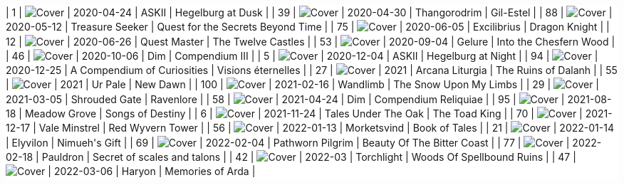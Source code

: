 | 1 | ![Cover](https://i.discogs.com/xL7HSxcUt-sGbFvT5zLg-QqqSRWibpdYCePm6g6JQY0/rs:fit/g:sm/q:40/h:150/w:150/czM6Ly9kaXNjb2dz/LWRhdGFiYXNlLWlt/YWdlcy9SLTE1MjE1/ODUxLTE1ODgyMzEw/NzYtNjIxNy5qcGVn.jpeg) | 2020-04-24 | ASKII | Hegelburg at Dusk |
| 39 | ![Cover](https://i.discogs.com/EyXLuSanLcE5VGBYB9bLBkD0WHT6cDv67pyy6tF9ITg/rs:fit/g:sm/q:40/h:150/w:150/czM6Ly9kaXNjb2dz/LWRhdGFiYXNlLWlt/YWdlcy9SLTEwNzE0/ODEzLTE1MDI5Mzg2/NjItODM1NC5qcGVn.jpeg) | 2020-04-30 | Thangorodrim | Gil-Estel |
| 88 | ![Cover](https://i.discogs.com/wlmtgBre0WaN7QTdaKcegsdSbaUZ-gMCcoFjKqM-1uY/rs:fit/g:sm/q:40/h:150/w:150/czM6Ly9kaXNjb2dz/LWRhdGFiYXNlLWlt/YWdlcy9SLTE1MzMx/NzYzLTE1ODk4NTMz/NTctODQ5Mi5qcGVn.jpeg) | 2020-05-12 | Treasure Seeker | Quest for the Secrets Beyond Time |
| 75 | ![Cover](https://i.discogs.com/1_mWJp5-jRuKd3em7-AwEXa13ojCy-rf3bbtGX3SOHY/rs:fit/g:sm/q:40/h:150/w:150/czM6Ly9kaXNjb2dz/LWRhdGFiYXNlLWlt/YWdlcy9SLTE1NTQ5/NjkxLTE1OTM0NDUw/MjktNDQxNS5qcGVn.jpeg) | 2020-06-05 | Excilibrius | Dragon Knight |
| 12 | ![Cover](https://i.discogs.com/8EdMMDKXsRhqREDpEs-dgY5HaKtEEfv8YoU83zVrQ1Y/rs:fit/g:sm/q:40/h:150/w:150/czM6Ly9kaXNjb2dz/LWRhdGFiYXNlLWlt/YWdlcy9SLTE1NTM1/NDE0LTE1OTMxOTE3/OTAtNTM2OC5qcGVn.jpeg) | 2020-06-26 | Quest Master | The Twelve Castles |
| 53 | ![Cover](https://i.discogs.com/6awfUOCIDQHRgFeAG7-PgfQTePHATTYT_ET29XEKbz4/rs:fit/g:sm/q:40/h:150/w:150/czM6Ly9kaXNjb2dz/LWRhdGFiYXNlLWlt/YWdlcy9SLTE1OTY1/MDg3LTE2MDEwMzM5/NjktODk4My5qcGVn.jpeg) | 2020-09-04 | Gelure | Into the Chesfern Wood |
| 46 | ![Cover](https://i.discogs.com/bTlqVaUhcE79neq6DV8aXOZlU9Xd4O-RMe-0_nEFUno/rs:fit/g:sm/q:40/h:150/w:150/czM6Ly9kaXNjb2dz/LWRhdGFiYXNlLWlt/YWdlcy9SLTE2MDY1/ODk0LTE2MDI4Mjgz/NDktOTMxNC5qcGVn.jpeg) | 2020-10-06 | Dim | Compendium III |
| 5 | ![Cover](https://i.discogs.com/kQsHXltu7yWK3s4kOK1fqLvLArW3Lkgm-xkiy2Y0OEQ/rs:fit/g:sm/q:40/h:150/w:150/czM6Ly9kaXNjb2dz/LWRhdGFiYXNlLWlt/YWdlcy9SLTE2ODMy/MDM3LTE2MTAxMDM3/MjItNDIyNC5qcGVn.jpeg) | 2020-12-04 | ASKII | Hegelburg at Night |
| 94 | ![Cover](https://i.discogs.com/hcdG1y-4Juqmu5oqB9LJZqHsRoo3lWQaOeE9psX6wa0/rs:fit/g:sm/q:40/h:150/w:150/czM6Ly9kaXNjb2dz/LWRhdGFiYXNlLWlt/YWdlcy9SLTE2NjU1/NDc1LTE2MDkwOTA4/NTMtMTQ5NS5qcGVn.jpeg) | 2020-12-25 | A Compendium of Curiosities | Visions éternelles |
| 27 | ![Cover](https://i.discogs.com/AMU00ltrTgYgKVX1dIE-GUli1mX7_WWEd17MqZ5DXak/rs:fit/g:sm/q:40/h:150/w:150/czM6Ly9kaXNjb2dz/LWRhdGFiYXNlLWlt/YWdlcy9SLTIwODgy/NzUyLTE2MzY1OTAz/NjMtMjIyOS5qcGVn.jpeg) | 2021 | Arcana Liturgia | The Ruins of Dalanh |
| 55 | ![Cover](https://i.discogs.com/xCwwQhhHDVtwDTdtIxQLlq13D7D-7db8tsWl7y8gecI/rs:fit/g:sm/q:40/h:150/w:150/czM6Ly9kaXNjb2dz/LWRhdGFiYXNlLWlt/YWdlcy9SLTE5MDkz/ODU1LTE2MjMzNTY2/OTQtNzcwMC5qcGVn.jpeg) | 2021 | Ur Pale | New Dawn |
| 100 | ![Cover](https://i.discogs.com/mBYEes-G8G8Z5kHXH1OsOW_GX8LjSlqDDG3r5u5R4yM/rs:fit/g:sm/q:40/h:150/w:150/czM6Ly9kaXNjb2dz/LWRhdGFiYXNlLWlt/YWdlcy9SLTE4NjIx/NTExLTE2MjAzNjAx/MzgtMTA4MS5qcGVn.jpeg) | 2021-02-16 | Wandlimb | The Snow Upon My Limbs |
| 29 | ![Cover](https://i.discogs.com/5FoK7grMsmeLUIy6qyE5ZecFwUthdtIug6CyMnOwfFQ/rs:fit/g:sm/q:40/h:150/w:150/czM6Ly9kaXNjb2dz/LWRhdGFiYXNlLWlt/YWdlcy9SLTE4MTIy/NjE0LTE2MTczODMx/NjctNDM3Mi5qcGVn.jpeg) | 2021-03-05 | Shrouded Gate | Ravenlore |
| 58 | ![Cover](https://i.discogs.com/t2OIUhOzJ-6vOhdIVPqKyK7l7N64o4WzrGxEl6fME1E/rs:fit/g:sm/q:40/h:150/w:150/czM6Ly9kaXNjb2dz/LWRhdGFiYXNlLWlt/YWdlcy9SLTE4NTc5/MzQzLTE2MjAwNzk2/ODYtMTgzMC5qcGVn.jpeg) | 2021-04-24 | Dim | Compendium Reliquiae |
| 95 | ![Cover](https://i.discogs.com/Od4pe91jtUOFAaEBwVmjZlDns0ATDFkKCBXbpilNS6Q/rs:fit/g:sm/q:40/h:150/w:150/czM6Ly9kaXNjb2dz/LWRhdGFiYXNlLWlt/YWdlcy9SLTIxNjIw/MjQ4LTE2NDE0MjU3/MzgtMjE4OS5qcGVn.jpeg) | 2021-08-18 | Meadow Grove | Songs of Destiny |
| 6 | ![Cover](https://i.discogs.com/abToJfIFsUdiazlfbHXlNwe_5GJpRe354w5npzBgsGE/rs:fit/g:sm/q:40/h:150/w:150/czM6Ly9kaXNjb2dz/LWRhdGFiYXNlLWlt/YWdlcy9SLTIxMTIx/NjE1LTE2Mzc4NzEy/MTAtNjkxMS5qcGVn.jpeg) | 2021-11-24 | Tales Under The Oak | The Toad King |
| 70 | ![Cover](https://i.discogs.com/nEv1MsIG3iJ6LsGd_b8YUNvWDVNADst-2MeBt7C4Vh4/rs:fit/g:sm/q:40/h:150/w:150/czM6Ly9kaXNjb2dz/LWRhdGFiYXNlLWlt/YWdlcy9SLTIxNTQy/OTQxLTE2NDM0Nzc5/MTctNjA5NS5qcGVn.jpeg) | 2021-12-17 | Vale Minstrel | Red Wyvern Tower |
| 56 | ![Cover](https://i.discogs.com/Qn3iRC7lPG7ESXoOm4PZCzbCxO_tZQQFJS3p-7kh5uM/rs:fit/g:sm/q:40/h:150/w:150/czM6Ly9kaXNjb2dz/LWRhdGFiYXNlLWlt/YWdlcy9SLTIxODQ4/MTg4LTE2NDI4ODE4/OTYtNDYzMy5qcGVn.jpeg) | 2022-01-13 | Morketsvind | Book of Tales |
| 21 | ![Cover](https://i.discogs.com/a_WiY5TJ5mgPdjB_yrckPL2yyYFfCXzz6yxkxY5ZCQg/rs:fit/g:sm/q:40/h:150/w:150/czM6Ly9kaXNjb2dz/LWRhdGFiYXNlLWlt/YWdlcy9SLTIxOTIx/OTI1LTE2NDM5MDI1/ODUtNDgxNS5qcGVn.jpeg) | 2022-01-14 | Elyvilon | Nimueh's Gift |
| 69 | ![Cover](https://i.discogs.com/aFjO6hkeQc66PHqyFey0L3dI8L0qWCaaoNJo7B2WEDI/rs:fit/g:sm/q:40/h:150/w:150/czM6Ly9kaXNjb2dz/LWRhdGFiYXNlLWlt/YWdlcy9SLTIyMzc4/MjI4LTE2NzA4MDg3/NTUtNTE3My5qcGVn.jpeg) | 2022-02-04 | Pathworn Pilgrim | Beauty Of The Bitter Coast |
| 77 | ![Cover](https://i.discogs.com/LJLv5qLTzzNKA5MDNpGjXof7bLBL_K-Z8Tf7BLUK8zc/rs:fit/g:sm/q:40/h:150/w:150/czM6Ly9kaXNjb2dz/LWRhdGFiYXNlLWlt/YWdlcy9SLTI4MjIx/NTMyLTE2OTY4NTYw/NjgtMjU4Ni5qcGVn.jpeg) | 2022-02-18 | Pauldron | Secret of scales and talons |
| 42 | ![Cover](https://i.discogs.com/FSik2JUg4RXuyvGzYq6TeYVb-MWkiMZs8QFdwsGZRh4/rs:fit/g:sm/q:40/h:150/w:150/czM6Ly9kaXNjb2dz/LWRhdGFiYXNlLWlt/YWdlcy9SLTIyNDkw/NTg4LTE2NTkwMTcw/MDktOTA5My5wbmc.jpeg) | 2022-03 | Torchlight | Woods Of Spellbound Ruins |
| 47 | ![Cover](https://i.discogs.com/V2fzlCxsCE6mxgVhSSbbrpxSLIumiP2VPFpVXDnOk2g/rs:fit/g:sm/q:40/h:150/w:150/czM6Ly9kaXNjb2dz/LWRhdGFiYXNlLWlt/YWdlcy9SLTIyNTU1/MTk2LTE2NDc2MTk0/NjctNjgxMC5qcGVn.jpeg) | 2022-03-06 | Haryon | Memories of Arda |